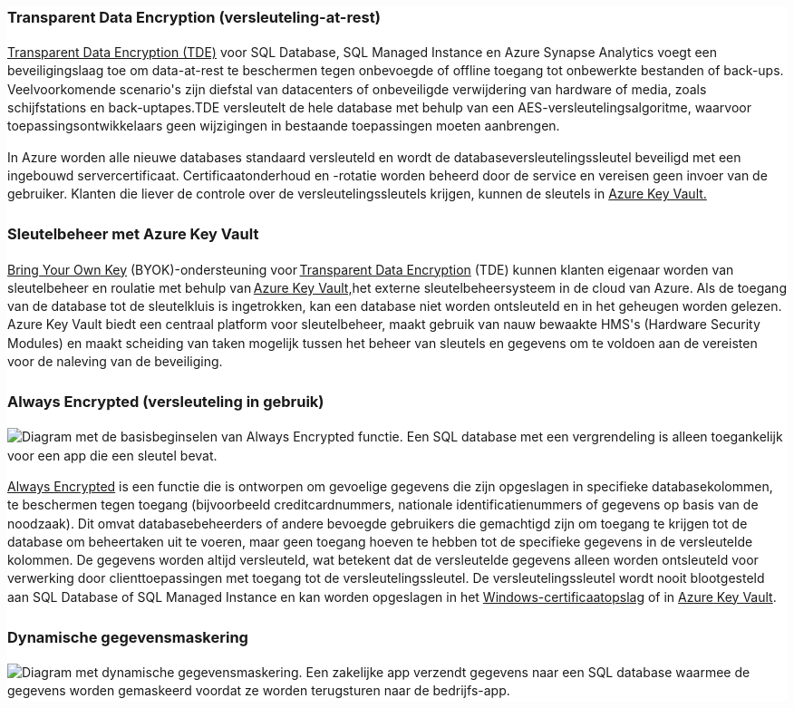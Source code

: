 ### <a name="transparent-data-encryption-encryption-at-rest"></a>Transparent Data Encryption (versleuteling-at-rest)

[Transparent Data Encryption (TDE)](transparent-data-encryption-tde-overview.md) voor SQL Database, SQL Managed Instance en Azure Synapse Analytics voegt een beveiligingslaag toe om data-at-rest te beschermen tegen onbevoegde of offline toegang tot onbewerkte bestanden of back-ups. Veelvoorkomende scenario's zijn diefstal van datacenters of onbeveiligde verwijdering van hardware of media, zoals schijfstations en back-uptapes.TDE versleutelt de hele database met behulp van een AES-versleutelingsalgoritme, waarvoor toepassingsontwikkelaars geen wijzigingen in bestaande toepassingen moeten aanbrengen.

In Azure worden alle nieuwe databases standaard versleuteld en wordt de databaseversleutelingssleutel beveiligd met een ingebouwd servercertificaat.  Certificaatonderhoud en -rotatie worden beheerd door de service en vereisen geen invoer van de gebruiker. Klanten die liever de controle over de versleutelingssleutels krijgen, kunnen de sleutels in [Azure Key Vault.](../../key-vault/general/security-overview.md)

### <a name="key-management-with-azure-key-vault"></a>Sleutelbeheer met Azure Key Vault

[Bring Your Own Key](transparent-data-encryption-byok-overview.md) (BYOK)-ondersteuning voor [Transparent Data Encryption](/sql/relational-databases/security/encryption/transparent-data-encryption) (TDE) kunnen klanten eigenaar worden van sleutelbeheer en roulatie met behulp van [Azure Key Vault,](../../key-vault/general/security-overview.md)het externe sleutelbeheersysteem in de cloud van Azure. Als de toegang van de database tot de sleutelkluis is ingetrokken, kan een database niet worden ontsleuteld en in het geheugen worden gelezen. Azure Key Vault biedt een centraal platform voor sleutelbeheer, maakt gebruik van nauw bewaakte HMS's (Hardware Security Modules) en maakt scheiding van taken mogelijk tussen het beheer van sleutels en gegevens om te voldoen aan de vereisten voor de naleving van de beveiliging.

### <a name="always-encrypted-encryption-in-use"></a>Always Encrypted (versleuteling in gebruik)

![Diagram met de basisbeginselen van Always Encrypted functie. Een SQL database met een vergrendeling is alleen toegankelijk voor een app die een sleutel bevat.](./media/security-overview/azure-database-ae.png)

[Always Encrypted](/sql/relational-databases/security/encryption/always-encrypted-database-engine) is een functie die is ontworpen om gevoelige gegevens die zijn opgeslagen in specifieke databasekolommen,  te beschermen tegen toegang (bijvoorbeeld creditcardnummers, nationale identificatienummers of gegevens op basis van de noodzaak). Dit omvat databasebeheerders of andere bevoegde gebruikers die gemachtigd zijn om toegang te krijgen tot de database om beheertaken uit te voeren, maar geen toegang hoeven te hebben tot de specifieke gegevens in de versleutelde kolommen. De gegevens worden altijd versleuteld, wat betekent dat de versleutelde gegevens alleen worden ontsleuteld voor verwerking door clienttoepassingen met toegang tot de versleutelingssleutel. De versleutelingssleutel wordt nooit blootgesteld aan SQL Database of SQL Managed Instance en kan worden opgeslagen in het [Windows-certificaatopslag](always-encrypted-certificate-store-configure.md) of in [Azure Key Vault](always-encrypted-azure-key-vault-configure.md).

### <a name="dynamic-data-masking"></a>Dynamische gegevensmaskering

![Diagram met dynamische gegevensmaskering. Een zakelijke app verzendt gegevens naar een SQL database waarmee de gegevens worden gemaskeerd voordat ze worden terugsturen naar de bedrijfs-app.](./media/security-overview/azure-database-ddm.png)
